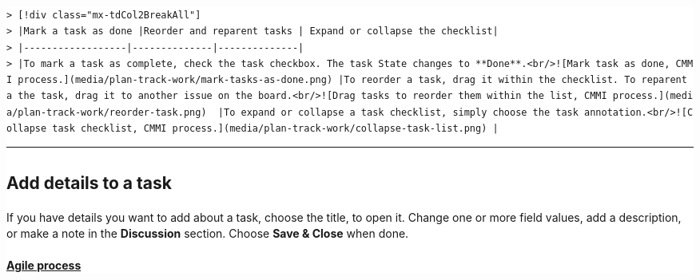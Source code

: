 	> [!div class="mx-tdCol2BreakAll"]  
	> |Mark a task as done |Reorder and reparent tasks | Expand or collapse the checklist| 
	> |------------------|--------------|--------------|  
	> |To mark a task as complete, check the task checkbox. The task State changes to **Done**.<br/>![Mark task as done, CMMI process.](media/plan-track-work/mark-tasks-as-done.png) |To reorder a task, drag it within the checklist. To reparent a the task, drag it to another issue on the board.<br/>![Drag tasks to reorder them within the list, CMMI process.](media/plan-track-work/reorder-task.png)  |To expand or collapse a task checklist, simply choose the task annotation.<br/>![Collapse task checklist, CMMI process.](media/plan-track-work/collapse-task-list.png) |  


* * *

## Add details to a task

If you have details you want to add about a task, choose the title, to open it. Change one or more field values, add a description, or make a note in the **Discussion** section. Choose **Save & Close** when done. 

#### [Agile process](#tab/agile-process) 
